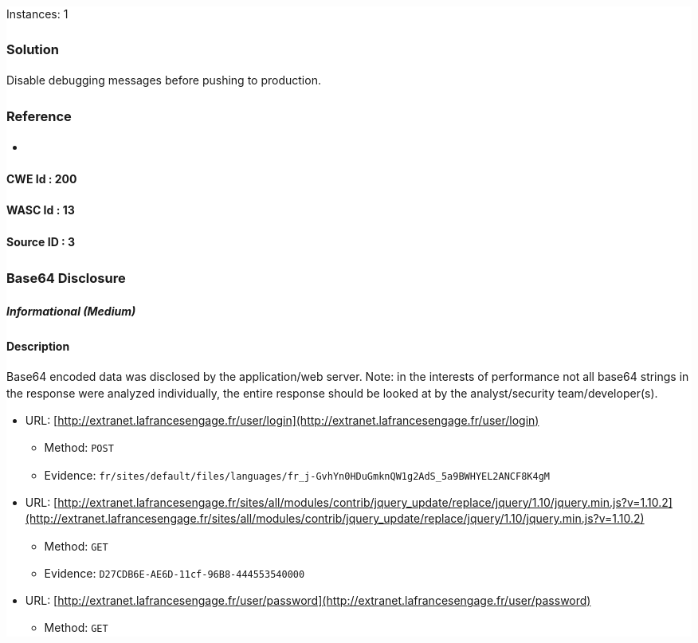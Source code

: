   
Instances: 1
  
### Solution
<p>Disable debugging messages before pushing to production.</p>
  
### Reference
* 

  
#### CWE Id : 200
  
#### WASC Id : 13
  
#### Source ID : 3

  
  
  
  
### Base64 Disclosure
##### Informational (Medium)
  
  
  
  
#### Description
<p>Base64 encoded data was disclosed by the application/web server. Note: in the interests of performance not all base64 strings in the response were analyzed individually, the entire response should be looked at by the analyst/security team/developer(s).</p>
  
  
  
* URL: [http://extranet.lafrancesengage.fr/user/login](http://extranet.lafrancesengage.fr/user/login)
  
  
  * Method: `POST`
  
  
  * Evidence: `fr/sites/default/files/languages/fr_j-GvhYn0HDuGmknQW1g2AdS_5a9BWHYEL2ANCF8K4gM`
  
  
  
  
* URL: [http://extranet.lafrancesengage.fr/sites/all/modules/contrib/jquery_update/replace/jquery/1.10/jquery.min.js?v=1.10.2](http://extranet.lafrancesengage.fr/sites/all/modules/contrib/jquery_update/replace/jquery/1.10/jquery.min.js?v=1.10.2)
  
  
  * Method: `GET`
  
  
  * Evidence: `D27CDB6E-AE6D-11cf-96B8-444553540000`
  
  
  
  
* URL: [http://extranet.lafrancesengage.fr/user/password](http://extranet.lafrancesengage.fr/user/password)
  
  
  * Method: `GET`
  